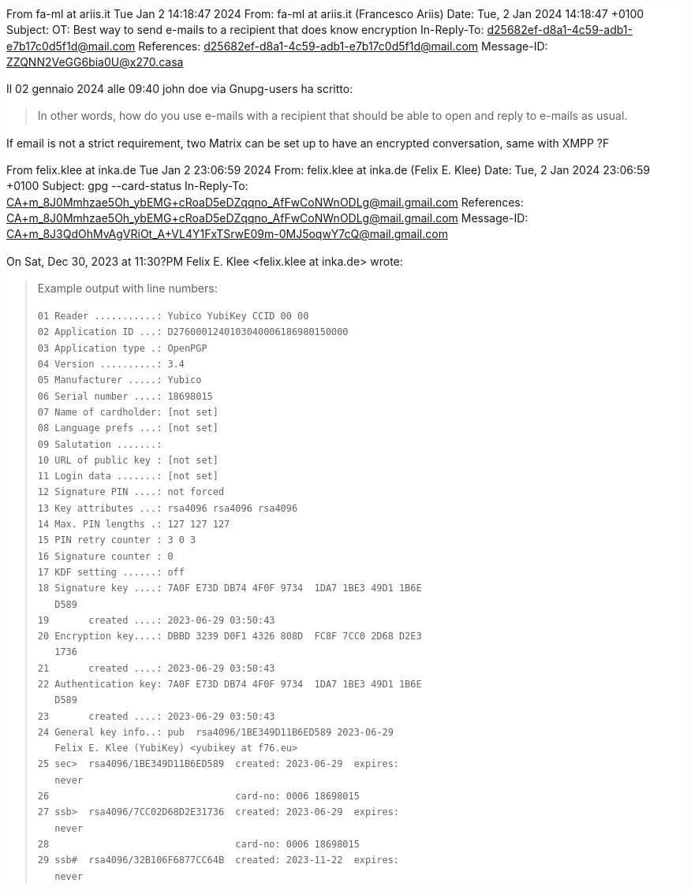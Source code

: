 From fa-ml at ariis.it  Tue Jan  2 14:18:47 2024
From: fa-ml at ariis.it (Francesco Ariis)
Date: Tue, 2 Jan 2024 14:18:47 +0100
Subject: OT: Best way to send e-mails to a recipient that does know
 encryption
In-Reply-To: <d25682ef-d8a1-4c59-adb1-e7b17c0d5f1d@mail.com>
References: <d25682ef-d8a1-4c59-adb1-e7b17c0d5f1d@mail.com>
Message-ID: <ZZQNN2VeGG6bia0U@x270.casa>

Il 02 gennaio 2024 alle 09:40 john doe via Gnupg-users ha scritto:
> In other words, how do you use  e-mails with a recipient that should be
> able to open and reply to e-mails as usual.

If email is not a strict requirement, two Matrix can be set up
to have an encrypted conversation, same with XMPP
?F



From felix.klee at inka.de  Tue Jan  2 23:06:59 2024
From: felix.klee at inka.de (Felix E. Klee)
Date: Tue, 2 Jan 2024 23:06:59 +0100
Subject: gpg --card-status
In-Reply-To: <CA+m_8J0Mmhzae5Oh_ybEMG+cRoaD5eDZqqno_AfFwCoNWnODLg@mail.gmail.com>
References: <CA+m_8J0Mmhzae5Oh_ybEMG+cRoaD5eDZqqno_AfFwCoNWnODLg@mail.gmail.com>
Message-ID: <CA+m_8J3QdOhMvAgVRiOt_A+VL4Y1FxTSrwE09m-0MJ5oqwY7cQ@mail.gmail.com>

On Sat, Dec 30, 2023 at 11:30?PM Felix E. Klee <felix.klee at inka.de> wrote:
> Example output with line numbers:
>
>     01 Reader ...........: Yubico YubiKey CCID 00 00
>     02 Application ID ...: D2760001240103040006186980150000
>     03 Application type .: OpenPGP
>     04 Version ..........: 3.4
>     05 Manufacturer .....: Yubico
>     06 Serial number ....: 18698015
>     07 Name of cardholder: [not set]
>     08 Language prefs ...: [not set]
>     09 Salutation .......:
>     10 URL of public key : [not set]
>     11 Login data .......: [not set]
>     12 Signature PIN ....: not forced
>     13 Key attributes ...: rsa4096 rsa4096 rsa4096
>     14 Max. PIN lengths .: 127 127 127
>     15 PIN retry counter : 3 0 3
>     16 Signature counter : 0
>     17 KDF setting ......: off
>     18 Signature key ....: 7A0F E73D DB74 4F0F 9734  1DA7 1BE3 49D1 1B6E
>        D589
>     19       created ....: 2023-06-29 03:50:43
>     20 Encryption key....: DBBD 3239 D0F1 4326 808D  FC8F 7CC0 2D68 D2E3
>        1736
>     21       created ....: 2023-06-29 03:50:43
>     22 Authentication key: 7A0F E73D DB74 4F0F 9734  1DA7 1BE3 49D1 1B6E
>        D589
>     23       created ....: 2023-06-29 03:50:43
>     24 General key info..: pub  rsa4096/1BE349D11B6ED589 2023-06-29
>        Felix E. Klee (YubiKey) <yubikey at f76.eu>
>     25 sec>  rsa4096/1BE349D11B6ED589  created: 2023-06-29  expires:
>        never
>     26                                 card-no: 0006 18698015
>     27 ssb>  rsa4096/7CC02D68D2E31736  created: 2023-06-29  expires:
>        never
>     28                                 card-no: 0006 18698015
>     29 ssb#  rsa4096/32B106F6877CC64B  created: 2023-11-22  expires:
>        never
